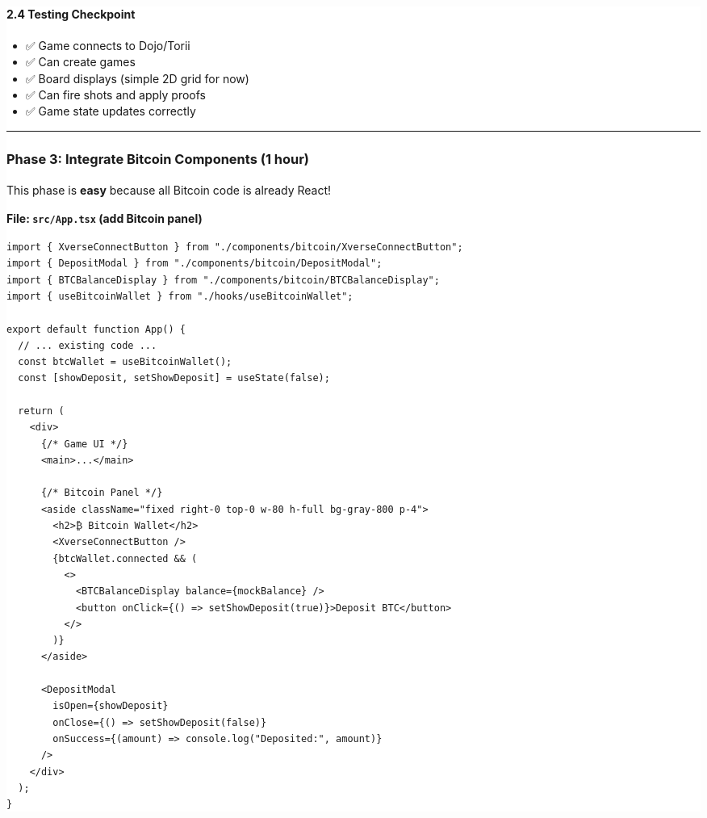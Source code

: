 #### 2.4 Testing Checkpoint

- ✅ Game connects to Dojo/Torii
- ✅ Can create games
- ✅ Board displays (simple 2D grid for now)
- ✅ Can fire shots and apply proofs
- ✅ Game state updates correctly

---

### Phase 3: Integrate Bitcoin Components (1 hour)

This phase is **easy** because all Bitcoin code is already React!

**File: `src/App.tsx` (add Bitcoin panel)**

```tsx
import { XverseConnectButton } from "./components/bitcoin/XverseConnectButton";
import { DepositModal } from "./components/bitcoin/DepositModal";
import { BTCBalanceDisplay } from "./components/bitcoin/BTCBalanceDisplay";
import { useBitcoinWallet } from "./hooks/useBitcoinWallet";

export default function App() {
  // ... existing code ...
  const btcWallet = useBitcoinWallet();
  const [showDeposit, setShowDeposit] = useState(false);

  return (
    <div>
      {/* Game UI */}
      <main>...</main>

      {/* Bitcoin Panel */}
      <aside className="fixed right-0 top-0 w-80 h-full bg-gray-800 p-4">
        <h2>₿ Bitcoin Wallet</h2>
        <XverseConnectButton />
        {btcWallet.connected && (
          <>
            <BTCBalanceDisplay balance={mockBalance} />
            <button onClick={() => setShowDeposit(true)}>Deposit BTC</button>
          </>
        )}
      </aside>

      <DepositModal
        isOpen={showDeposit}
        onClose={() => setShowDeposit(false)}
        onSuccess={(amount) => console.log("Deposited:", amount)}
      />
    </div>
  );
}
```
